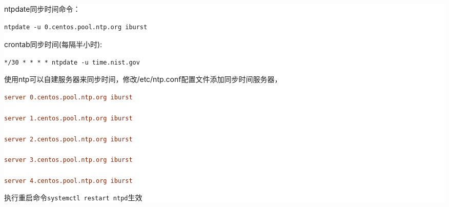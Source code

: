 ntpdate同步时间命令：

```shell
ntpdate -u 0.centos.pool.ntp.org iburst
```

crontab同步时间(每隔半小时):

```shell
*/30 * * * * ntpdate -u time.nist.gov  
```

使用ntp可以自建服务器来同步时间，修改/etc/ntp.conf配置文件添加同步时间服务器，

```ini
server 0.centos.pool.ntp.org iburst

server 1.centos.pool.ntp.org iburst

server 2.centos.pool.ntp.org iburst

server 3.centos.pool.ntp.org iburst

server 4.centos.pool.ntp.org iburst
```

执行重启命令`systemctl restart ntpd`生效